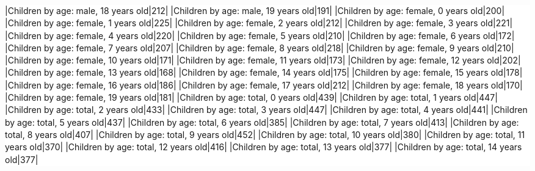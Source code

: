 |Children by age: male, 18 years old|212|
|Children by age: male, 19 years old|191|
|Children by age: female, 0 years old|200|
|Children by age: female, 1 years old|225|
|Children by age: female, 2 years old|212|
|Children by age: female, 3 years old|221|
|Children by age: female, 4 years old|220|
|Children by age: female, 5 years old|210|
|Children by age: female, 6 years old|172|
|Children by age: female, 7 years old|207|
|Children by age: female, 8 years old|218|
|Children by age: female, 9 years old|210|
|Children by age: female, 10 years old|171|
|Children by age: female, 11 years old|173|
|Children by age: female, 12 years old|202|
|Children by age: female, 13 years old|168|
|Children by age: female, 14 years old|175|
|Children by age: female, 15 years old|178|
|Children by age: female, 16 years old|186|
|Children by age: female, 17 years old|212|
|Children by age: female, 18 years old|170|
|Children by age: female, 19 years old|181|
|Children by age: total, 0 years old|439|
|Children by age: total, 1 years old|447|
|Children by age: total, 2 years old|433|
|Children by age: total, 3 years old|447|
|Children by age: total, 4 years old|441|
|Children by age: total, 5 years old|437|
|Children by age: total, 6 years old|385|
|Children by age: total, 7 years old|413|
|Children by age: total, 8 years old|407|
|Children by age: total, 9 years old|452|
|Children by age: total, 10 years old|380|
|Children by age: total, 11 years old|370|
|Children by age: total, 12 years old|416|
|Children by age: total, 13 years old|377|
|Children by age: total, 14 years old|377|